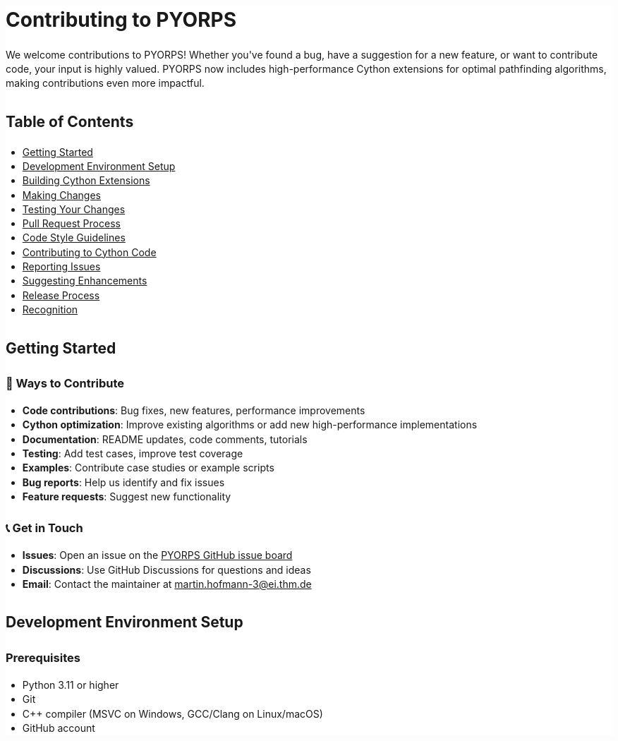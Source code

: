 # Contributing to PYORPS

We welcome contributions to PYORPS! Whether you've found a bug, have a suggestion for a new feature, or want to contribute code, your input is highly valued. PYORPS now includes high-performance Cython extensions for optimal pathfinding algorithms, making contributions even more impactful.

## Table of Contents

- [Getting Started](#getting-started)
- [Development Environment Setup](#development-environment-setup)
- [Building Cython Extensions](#building-cython-extensions)
- [Making Changes](#making-changes)
- [Testing Your Changes](#testing-your-changes)
- [Pull Request Process](#pull-request-process)
- [Code Style Guidelines](#code-style-guidelines)
- [Contributing to Cython Code](#contributing-to-cython-code)
- [Reporting Issues](#reporting-issues)
- [Suggesting Enhancements](#suggesting-enhancements)
- [Release Process](#release-process)
- [Recognition](#recognition)

## Getting Started

### 🚀 Ways to Contribute

- **Code contributions**: Bug fixes, new features, performance improvements
- **Cython optimization**: Improve existing algorithms or add new high-performance implementations
- **Documentation**: README updates, code comments, tutorials
- **Testing**: Add test cases, improve test coverage
- **Examples**: Contribute case studies or example scripts
- **Bug reports**: Help us identify and fix issues
- **Feature requests**: Suggest new functionality

### 📞 Get in Touch

- **Issues**: Open an issue on the [PYORPS GitHub issue board](https://github.com/marhofmann/pyorps/issues)
- **Discussions**: Use GitHub Discussions for questions and ideas
- **Email**: Contact the maintainer at martin.hofmann-3@ei.thm.de

## Development Environment Setup

### Prerequisites

- Python 3.11 or higher
- Git
- C++ compiler (MSVC on Windows, GCC/Clang on Linux/macOS)
- GitHub account
